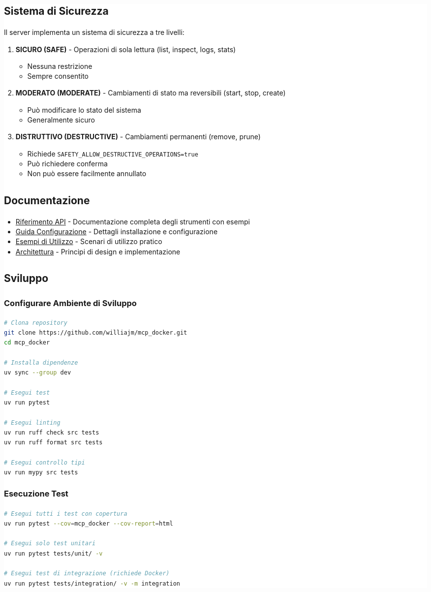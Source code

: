 ## Sistema di Sicurezza

Il server implementa un sistema di sicurezza a tre livelli:

1. **SICURO (SAFE)** - Operazioni di sola lettura (list, inspect, logs, stats)
   - Nessuna restrizione
   - Sempre consentito

2. **MODERATO (MODERATE)** - Cambiamenti di stato ma reversibili (start, stop, create)
   - Può modificare lo stato del sistema
   - Generalmente sicuro

3. **DISTRUTTIVO (DESTRUCTIVE)** - Cambiamenti permanenti (remove, prune)
   - Richiede `SAFETY_ALLOW_DESTRUCTIVE_OPERATIONS=true`
   - Può richiedere conferma
   - Non può essere facilmente annullato

## Documentazione

- [Riferimento API](API.md) - Documentazione completa degli strumenti con esempi
- [Guida Configurazione](SETUP.md) - Dettagli installazione e configurazione
- [Esempi di Utilizzo](EXAMPLES.md) - Scenari di utilizzo pratico
- [Architettura](ARCHITECTURE.md) - Principi di design e implementazione

## Sviluppo

### Configurare Ambiente di Sviluppo

```bash
# Clona repository
git clone https://github.com/williajm/mcp_docker.git
cd mcp_docker

# Installa dipendenze
uv sync --group dev

# Esegui test
uv run pytest

# Esegui linting
uv run ruff check src tests
uv run ruff format src tests

# Esegui controllo tipi
uv run mypy src tests
```

### Esecuzione Test

```bash
# Esegui tutti i test con copertura
uv run pytest --cov=mcp_docker --cov-report=html

# Esegui solo test unitari
uv run pytest tests/unit/ -v

# Esegui test di integrazione (richiede Docker)
uv run pytest tests/integration/ -v -m integration
```
